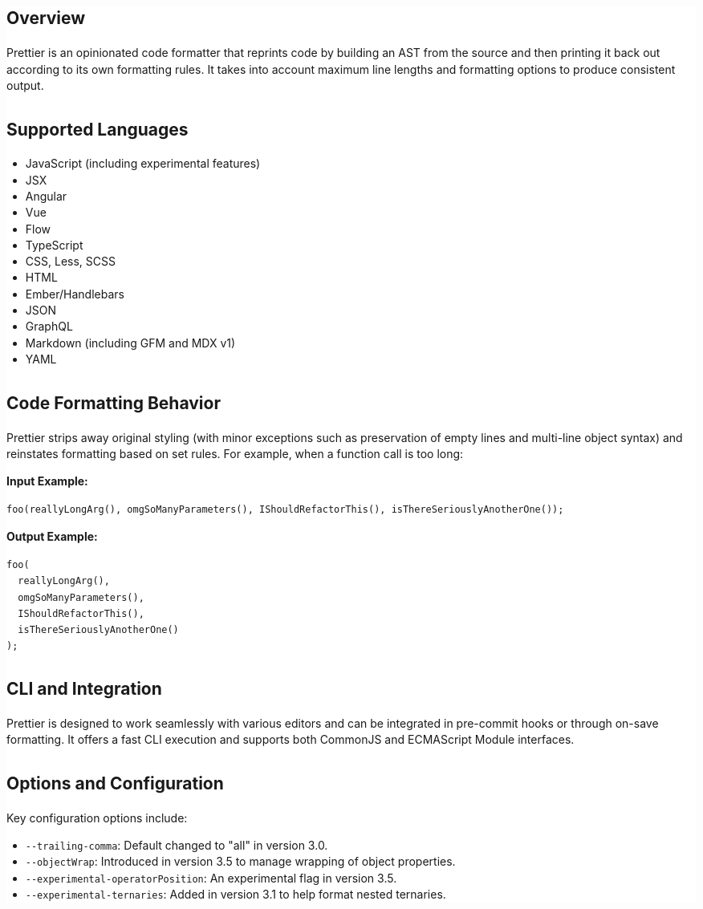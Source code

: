 ## Overview
Prettier is an opinionated code formatter that reprints code by building an AST from the source and then printing it back out according to its own formatting rules. It takes into account maximum line lengths and formatting options to produce consistent output.

## Supported Languages
- JavaScript (including experimental features)
- JSX
- Angular
- Vue
- Flow
- TypeScript
- CSS, Less, SCSS
- HTML
- Ember/Handlebars
- JSON
- GraphQL
- Markdown (including GFM and MDX v1)
- YAML

## Code Formatting Behavior
Prettier strips away original styling (with minor exceptions such as preservation of empty lines and multi-line object syntax) and reinstates formatting based on set rules. For example, when a function call is too long:

**Input Example:**

    foo(reallyLongArg(), omgSoManyParameters(), IShouldRefactorThis(), isThereSeriouslyAnotherOne());

**Output Example:**

    foo(
      reallyLongArg(),
      omgSoManyParameters(),
      IShouldRefactorThis(),
      isThereSeriouslyAnotherOne()
    );

## CLI and Integration
Prettier is designed to work seamlessly with various editors and can be integrated in pre-commit hooks or through on-save formatting. It offers a fast CLI execution and supports both CommonJS and ECMAScript Module interfaces.

## Options and Configuration
Key configuration options include:
- `--trailing-comma`: Default changed to "all" in version 3.0.
- `--objectWrap`: Introduced in version 3.5 to manage wrapping of object properties.
- `--experimental-operatorPosition`: An experimental flag in version 3.5.
- `--experimental-ternaries`: Added in version 3.1 to help format nested ternaries.
